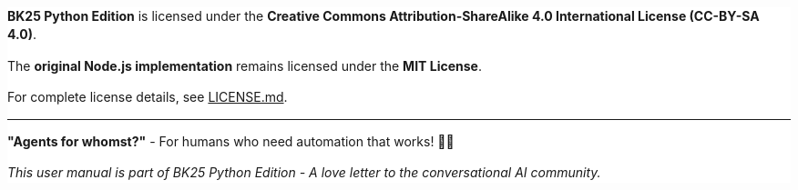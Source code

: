 **BK25 Python Edition** is licensed under the **Creative Commons Attribution-ShareAlike 4.0 International License (CC-BY-SA 4.0)**.

The **original Node.js implementation** remains licensed under the **MIT License**.

For complete license details, see [LICENSE.md](../LICENSE.md).

---

**"Agents for whomst?"** - For humans who need automation that works! 🤖✨

*This user manual is part of BK25 Python Edition - A love letter to the conversational AI community.*
